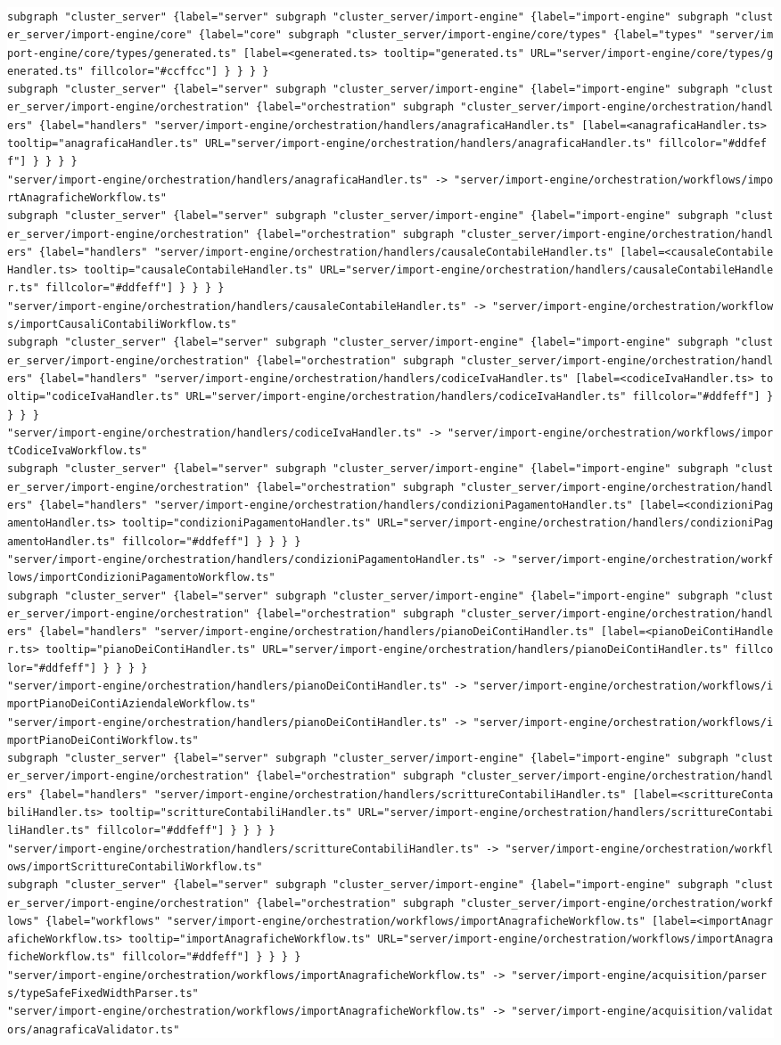     subgraph "cluster_server" {label="server" subgraph "cluster_server/import-engine" {label="import-engine" subgraph "cluster_server/import-engine/core" {label="core" subgraph "cluster_server/import-engine/core/types" {label="types" "server/import-engine/core/types/generated.ts" [label=<generated.ts> tooltip="generated.ts" URL="server/import-engine/core/types/generated.ts" fillcolor="#ccffcc"] } } } }
    subgraph "cluster_server" {label="server" subgraph "cluster_server/import-engine" {label="import-engine" subgraph "cluster_server/import-engine/orchestration" {label="orchestration" subgraph "cluster_server/import-engine/orchestration/handlers" {label="handlers" "server/import-engine/orchestration/handlers/anagraficaHandler.ts" [label=<anagraficaHandler.ts> tooltip="anagraficaHandler.ts" URL="server/import-engine/orchestration/handlers/anagraficaHandler.ts" fillcolor="#ddfeff"] } } } }
    "server/import-engine/orchestration/handlers/anagraficaHandler.ts" -> "server/import-engine/orchestration/workflows/importAnagraficheWorkflow.ts"
    subgraph "cluster_server" {label="server" subgraph "cluster_server/import-engine" {label="import-engine" subgraph "cluster_server/import-engine/orchestration" {label="orchestration" subgraph "cluster_server/import-engine/orchestration/handlers" {label="handlers" "server/import-engine/orchestration/handlers/causaleContabileHandler.ts" [label=<causaleContabileHandler.ts> tooltip="causaleContabileHandler.ts" URL="server/import-engine/orchestration/handlers/causaleContabileHandler.ts" fillcolor="#ddfeff"] } } } }
    "server/import-engine/orchestration/handlers/causaleContabileHandler.ts" -> "server/import-engine/orchestration/workflows/importCausaliContabiliWorkflow.ts"
    subgraph "cluster_server" {label="server" subgraph "cluster_server/import-engine" {label="import-engine" subgraph "cluster_server/import-engine/orchestration" {label="orchestration" subgraph "cluster_server/import-engine/orchestration/handlers" {label="handlers" "server/import-engine/orchestration/handlers/codiceIvaHandler.ts" [label=<codiceIvaHandler.ts> tooltip="codiceIvaHandler.ts" URL="server/import-engine/orchestration/handlers/codiceIvaHandler.ts" fillcolor="#ddfeff"] } } } }
    "server/import-engine/orchestration/handlers/codiceIvaHandler.ts" -> "server/import-engine/orchestration/workflows/importCodiceIvaWorkflow.ts"
    subgraph "cluster_server" {label="server" subgraph "cluster_server/import-engine" {label="import-engine" subgraph "cluster_server/import-engine/orchestration" {label="orchestration" subgraph "cluster_server/import-engine/orchestration/handlers" {label="handlers" "server/import-engine/orchestration/handlers/condizioniPagamentoHandler.ts" [label=<condizioniPagamentoHandler.ts> tooltip="condizioniPagamentoHandler.ts" URL="server/import-engine/orchestration/handlers/condizioniPagamentoHandler.ts" fillcolor="#ddfeff"] } } } }
    "server/import-engine/orchestration/handlers/condizioniPagamentoHandler.ts" -> "server/import-engine/orchestration/workflows/importCondizioniPagamentoWorkflow.ts"
    subgraph "cluster_server" {label="server" subgraph "cluster_server/import-engine" {label="import-engine" subgraph "cluster_server/import-engine/orchestration" {label="orchestration" subgraph "cluster_server/import-engine/orchestration/handlers" {label="handlers" "server/import-engine/orchestration/handlers/pianoDeiContiHandler.ts" [label=<pianoDeiContiHandler.ts> tooltip="pianoDeiContiHandler.ts" URL="server/import-engine/orchestration/handlers/pianoDeiContiHandler.ts" fillcolor="#ddfeff"] } } } }
    "server/import-engine/orchestration/handlers/pianoDeiContiHandler.ts" -> "server/import-engine/orchestration/workflows/importPianoDeiContiAziendaleWorkflow.ts"
    "server/import-engine/orchestration/handlers/pianoDeiContiHandler.ts" -> "server/import-engine/orchestration/workflows/importPianoDeiContiWorkflow.ts"
    subgraph "cluster_server" {label="server" subgraph "cluster_server/import-engine" {label="import-engine" subgraph "cluster_server/import-engine/orchestration" {label="orchestration" subgraph "cluster_server/import-engine/orchestration/handlers" {label="handlers" "server/import-engine/orchestration/handlers/scrittureContabiliHandler.ts" [label=<scrittureContabiliHandler.ts> tooltip="scrittureContabiliHandler.ts" URL="server/import-engine/orchestration/handlers/scrittureContabiliHandler.ts" fillcolor="#ddfeff"] } } } }
    "server/import-engine/orchestration/handlers/scrittureContabiliHandler.ts" -> "server/import-engine/orchestration/workflows/importScrittureContabiliWorkflow.ts"
    subgraph "cluster_server" {label="server" subgraph "cluster_server/import-engine" {label="import-engine" subgraph "cluster_server/import-engine/orchestration" {label="orchestration" subgraph "cluster_server/import-engine/orchestration/workflows" {label="workflows" "server/import-engine/orchestration/workflows/importAnagraficheWorkflow.ts" [label=<importAnagraficheWorkflow.ts> tooltip="importAnagraficheWorkflow.ts" URL="server/import-engine/orchestration/workflows/importAnagraficheWorkflow.ts" fillcolor="#ddfeff"] } } } }
    "server/import-engine/orchestration/workflows/importAnagraficheWorkflow.ts" -> "server/import-engine/acquisition/parsers/typeSafeFixedWidthParser.ts"
    "server/import-engine/orchestration/workflows/importAnagraficheWorkflow.ts" -> "server/import-engine/acquisition/validators/anagraficaValidator.ts"